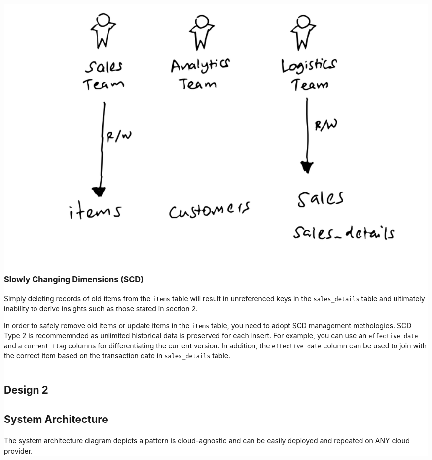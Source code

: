 ![](./images/insert_update_privileges.png)



### Slowly Changing Dimensions (SCD)

Simply deleting records of old items from the `items` table will result in unreferenced keys in the `sales_details` table and ultimately inability to derive insights such as those stated in section 2. 

In order to safely remove old items or update items in the `items` table, you need to adopt SCD management methologies. SCD Type 2 is recommemnded as unlimited historical data is preserved for each insert. For example, you can use an `effective date` and a `current flag` columns for differentiating the current version. In addition, the `effective date` column can be used to join with the correct item based on the transaction date in `sales_details` table.



---

## Design 2 

## System Architecture
The system architecture diagram depicts a pattern is cloud-agnostic and can be easily deployed and repeated on ANY cloud provider. 
